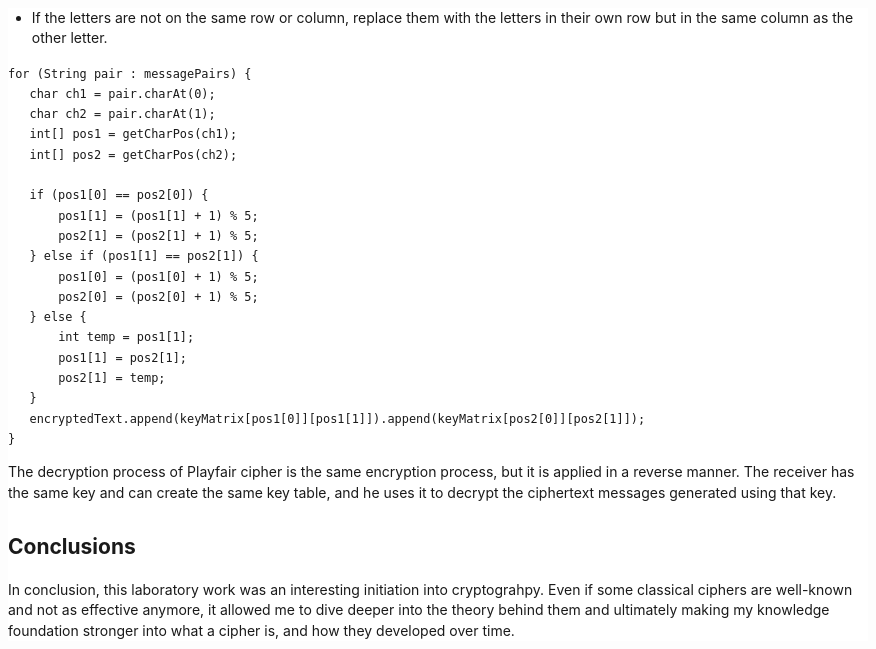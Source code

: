   - If the letters are not on the same row or column, replace them with the letters in their own row but in the same column as the other letter.
```
for (String pair : messagePairs) {
   char ch1 = pair.charAt(0);
   char ch2 = pair.charAt(1);
   int[] pos1 = getCharPos(ch1);
   int[] pos2 = getCharPos(ch2);

   if (pos1[0] == pos2[0]) {
       pos1[1] = (pos1[1] + 1) % 5;
       pos2[1] = (pos2[1] + 1) % 5;
   } else if (pos1[1] == pos2[1]) {
       pos1[0] = (pos1[0] + 1) % 5;
       pos2[0] = (pos2[0] + 1) % 5;
   } else {
       int temp = pos1[1];
       pos1[1] = pos2[1];
       pos2[1] = temp;
   }
   encryptedText.append(keyMatrix[pos1[0]][pos1[1]]).append(keyMatrix[pos2[0]][pos2[1]]);
}
```
The decryption process of Playfair cipher is the same encryption process, but it is applied in a reverse manner. The receiver has the same key and can create the same key table, and he uses it to decrypt the ciphertext messages generated using that key.
## Conclusions
In conclusion, this laboratory work was an interesting initiation into cryptograhpy.
Even if some classical ciphers are well-known and not as effective anymore, 
it allowed me to dive deeper into the theory behind them and ultimately making my knowledge foundation stronger
into what a cipher is, and how they developed over time.